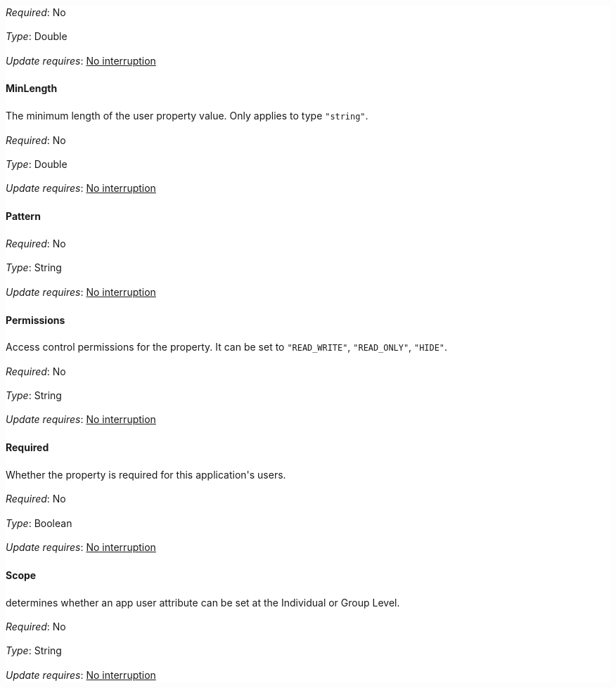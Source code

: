 _Required_: No

_Type_: Double

_Update requires_: [No interruption](https://docs.aws.amazon.com/AWSCloudFormation/latest/UserGuide/using-cfn-updating-stacks-update-behaviors.html#update-no-interrupt)

#### MinLength

The minimum length of the user property value. Only applies to type `"string"`.

_Required_: No

_Type_: Double

_Update requires_: [No interruption](https://docs.aws.amazon.com/AWSCloudFormation/latest/UserGuide/using-cfn-updating-stacks-update-behaviors.html#update-no-interrupt)

#### Pattern

_Required_: No

_Type_: String

_Update requires_: [No interruption](https://docs.aws.amazon.com/AWSCloudFormation/latest/UserGuide/using-cfn-updating-stacks-update-behaviors.html#update-no-interrupt)

#### Permissions

Access control permissions for the property. It can be set to `"READ_WRITE"`, `"READ_ONLY"`, `"HIDE"`.

_Required_: No

_Type_: String

_Update requires_: [No interruption](https://docs.aws.amazon.com/AWSCloudFormation/latest/UserGuide/using-cfn-updating-stacks-update-behaviors.html#update-no-interrupt)

#### Required

Whether the property is required for this application's users.

_Required_: No

_Type_: Boolean

_Update requires_: [No interruption](https://docs.aws.amazon.com/AWSCloudFormation/latest/UserGuide/using-cfn-updating-stacks-update-behaviors.html#update-no-interrupt)

#### Scope

determines whether an app user attribute can be set at the Individual or Group Level.

_Required_: No

_Type_: String

_Update requires_: [No interruption](https://docs.aws.amazon.com/AWSCloudFormation/latest/UserGuide/using-cfn-updating-stacks-update-behaviors.html#update-no-interrupt)
